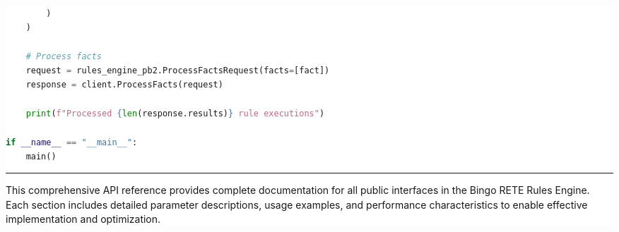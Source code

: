 ```python
        )
    )
    
    # Process facts
    request = rules_engine_pb2.ProcessFactsRequest(facts=[fact])
    response = client.ProcessFacts(request)
    
    print(f"Processed {len(response.results)} rule executions")

if __name__ == "__main__":
    main()
```

---

This comprehensive API reference provides complete documentation for all public interfaces in the Bingo RETE Rules Engine. Each section includes detailed parameter descriptions, usage examples, and performance characteristics to enable effective implementation and optimization.